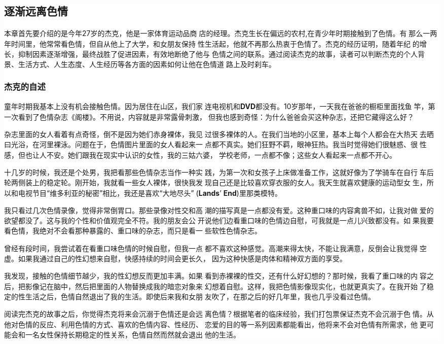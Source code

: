 ## 逐渐远离色情

本章首先要介绍的是今年27岁的杰克，他是一家体育运动品商
店的经理。杰克生长在偏远的农村,在青少年时期接触到了色情。有
那么一两年时间里，他常常看色情，但自从他上了大学，和女朋友保持
性生活起，他就不再那么热衷于色情了。杰克的经历证明，随着年纪
的增长，抑制因素逐渐增强，最终战胜了促进因素，有效地断绝了他与
色情之间的联系。通过阅读杰克的故事，读者可以判断杰克的个人背
景、生活方式、人生态度、人生经历等各方面的因素如何让他在色情道 路上及时刹车。

### 杰克的自述

童年时期我基本上没有机会接触色情。因为居住在山区，我们家
连电视机和**DVD**都没有。10岁那年，一天我在爸爸的橱柜里面找鱼
竿，第一次看到了色情杂志《阁楼》。不用说，内容就是非常露骨刺激，
但我也感到奇怪：为什么爸爸会买这种杂志，还把它藏得这么好？

杂志里面的女人看着有点奇怪，倒不是因为她们赤身裸体，我见
过很多裸体的人。在我们当地的小区里，基本上每个人都会在大热天
去晒曰光浴，在河里裸泳。问题在于，色情图片里面的女人看起来一
点都不真实。她们狂野不羁，眼神狂热。我当时觉得她们很魅惑、很
性感，但也让人不安。她们跟我在现实中认识的女性，我的三姑六婆，
学校老师，一点都不像；这些女人看起来一点都不开心。

十几岁的时候，我还是个处男，我把看那些色情杂志当作一种实
践，为第一次和女孩子上床做准备工作，这就好像为了学骑车在自行
车后轮两侧装上的稳定轮。刚开始，我就看一些女人裸体，很快我发
现自己还是比较喜欢穿衣服的女人。我天生就喜欢健康的运动型女
生，所以和电视节目“维多利亚的秘密”相比，我还是喜欢“大地尽头” (**Lands**’
**End**)里那类模特。

我只看过几次色情录像，觉得非常倒胃口。那些录像对性交和高
潮的描写真是一点都没有爱。这种重口味的内容禽兽不如，让我对做
爱的欲望都没了。这与我的个性和价值观完全不符。我的朋友会公
开说他们边看重口味的色情边自慰，可我就是一点儿兴致都没有。如
果我要看色情，我绝对不会看那种暴露的、重口味的杂志，而只是看一 些软性色情杂志。

曾经有段时间，我尝试着在看重口味色情的时候自慰，但我一点
都不喜欢这种感觉。高潮来得太快，不能让我满意，反倒会让我觉得
空虚。如果我通过自己的性幻想来自慰，快感持续的时间会更长久，
因为这种快感是肉体和精神双方面的享受。

我发现，接触的色情细节越少，我的性幻想反而更加丰满。如果
看到赤裸裸的性交，还有什么好幻想的？那时候，我看了重口味的内
容之后，把影像记在脑中，然后把里面的人物替换成我的暗恋对象来
幻想着自慰。这样，我把色情影像现实化，也就更真实了。在我开始
了稳定的性生活之后，色情自然退出了我的生活。即使后来我和女朋
友吹了，在那之后的好几年里，我也几乎没看过色情。

阅读完杰克的故事之后，你觉得杰克将来会沉溺于色情还是会远
离色情？根据笔者的临床经验，我们打包票保证杰克不会沉溺于色
情。从他对色情的反应、利用色情的方式、喜欢的色情内容、性经历、
恋爱的目的等一系列因素都能看出，他将来不会对色情有所需求，他
更可能会和一名女性保持长期稳定的性关系，色情自然而然就会退出 他的生活。
